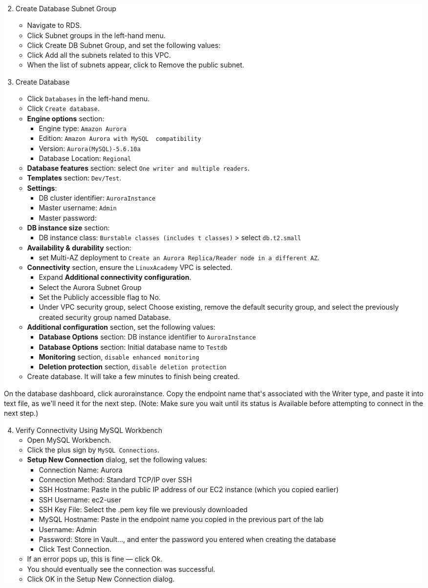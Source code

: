 2. Create Database Subnet Group
    - Navigate to RDS.
    - Click Subnet groups in the left-hand menu.
    - Click Create DB Subnet Group, and set the following values:
    - Click Add all the subnets related to this VPC.
    - When the list of subnets appear, click to Remove the public subnet.

3. Create Database
    - Click `Databases` in the left-hand menu.
    - Click `Create database`.
    - **Engine options** section:
        - Engine type: `Amazon Aurora`
        - Edition: `Amazon Aurora with MySQL  compatibility`
        - Version: `Aurora(MySQL)-5.6.10a`
        - Database Location: `Regional`
    - **Database features** section: select `One writer and multiple readers`.
    - **Templates** section: `Dev/Test`.
    - **Settings**:
        - DB cluster identifier: `AuroraInstance`
        - Master username: `Admin`
        - Master password:
    - **DB instance size** section:
        - DB instance class: `Burstable classes (includes t classes)` > select `db.t2.small`
    - **Availability & durability** section:
        - set Multi-AZ deployment to `Create an Aurora Replica/Reader node in a different AZ`.
    - **Connectivity** section, ensure the `LinuxAcademy` VPC is selected.
        - Expand **Additional connectivity configuration**.
        - Select the Aurora Subnet Group
        - Set the Publicly accessible flag to No.
        - Under VPC security group, select Choose existing, remove the default security group, and select the previously created security group named Database.
    - **Additional configuration** section, set the following values:
        - **Database Options** section: DB instance identifier to `AuroraInstance`
        - **Database Options** section: Initial database name to `Testdb`
        - **Monitoring** section, `disable enhanced monitoring`
        - **Deletion protection** section, `disable deletion protection`
    - Create database. It will take a few minutes to finish being created.

On the database dashboard, click aurorainstance.
Copy the endpoint name that's associated with the Writer type, and paste it into text file, as we'll need it for the next step. (Note: Make sure you wait until its status is Available before attempting to connect in the next step.)

4. Verify Connectivity Using MySQL Workbench
    - Open MySQL Workbench.
    - Click the plus sign by `MySQL Connections`.
    - **Setup New Connection** dialog, set the following values:
        - Connection Name: Aurora
        - Connection Method: Standard TCP/IP over SSH
        - SSH Hostname: Paste in the public IP address of our EC2 instance (which you copied earlier)
        - SSH Username: ec2-user
        - SSH Key File: Select the .pem key file we previously downloaded
        - MySQL Hostname: Paste in the endpoint name you copied in the previous part of the lab
        - Username: Admin
        - Password: Store in Vault..., and enter the password you entered when creating the database
        - Click Test Connection.
    - If an error pops up, this is fine — click Ok.
    - You should eventually see the connection was successful.
    - Click OK in the Setup New Connection dialog.

